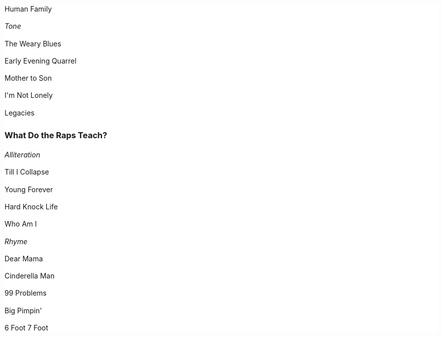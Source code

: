 Human Family
</p>
<p>
<i>
Tone
</i>
</p>
<p>
The Weary Blues
</p>
<p>
Early Evening Quarrel
</p>
<p>
Mother to Son
</p>
<p>
I'm Not Lonely
</p>
<p>
Legacies
</p>
<h3>
What Do the Raps Teach?
</h3>
<p>
<i>
Alliteration
</i>
</p>
<p>
Till I Collapse
</p>
<p>
Young Forever
</p>
<p>
Hard Knock Life
</p>
<p>
Who Am I
</p>
<p>
<i>
Rhyme
</i>
</p>
<p>
Dear Mama
</p>
<p>
Cinderella Man
</p>
<p>
99 Problems
</p>
<p>
Big Pimpin'
</p>
<p>
6 Foot 7 Foot
</p>
<p>
<i>